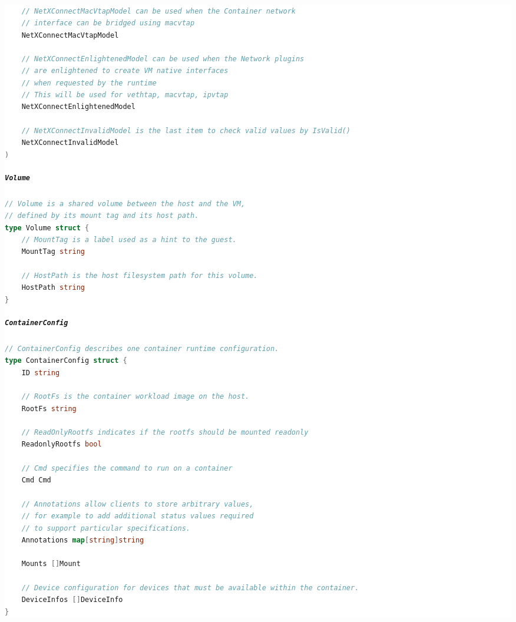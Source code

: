 ```Go
	// NetXConnectMacVtapModel can be used when the Container network
	// interface can be bridged using macvtap
	NetXConnectMacVtapModel

	// NetXConnectEnlightenedModel can be used when the Network plugins
	// are enlightened to create VM native interfaces
	// when requested by the runtime
	// This will be used for vethtap, macvtap, ipvtap
	NetXConnectEnlightenedModel

	// NetXConnectInvalidModel is the last item to check valid values by IsValid()
	NetXConnectInvalidModel
)
```

##### `Volume`
```Go
// Volume is a shared volume between the host and the VM,
// defined by its mount tag and its host path.
type Volume struct {
	// MountTag is a label used as a hint to the guest.
	MountTag string

	// HostPath is the host filesystem path for this volume.
	HostPath string
}
```

##### `ContainerConfig`
```Go
// ContainerConfig describes one container runtime configuration.
type ContainerConfig struct {
	ID string

	// RootFs is the container workload image on the host.
	RootFs string

	// ReadOnlyRootfs indicates if the rootfs should be mounted readonly
	ReadonlyRootfs bool

	// Cmd specifies the command to run on a container
	Cmd Cmd

	// Annotations allow clients to store arbitrary values,
	// for example to add additional status values required
	// to support particular specifications.
	Annotations map[string]string

	Mounts []Mount

	// Device configuration for devices that must be available within the container.
	DeviceInfos []DeviceInfo
}
```
